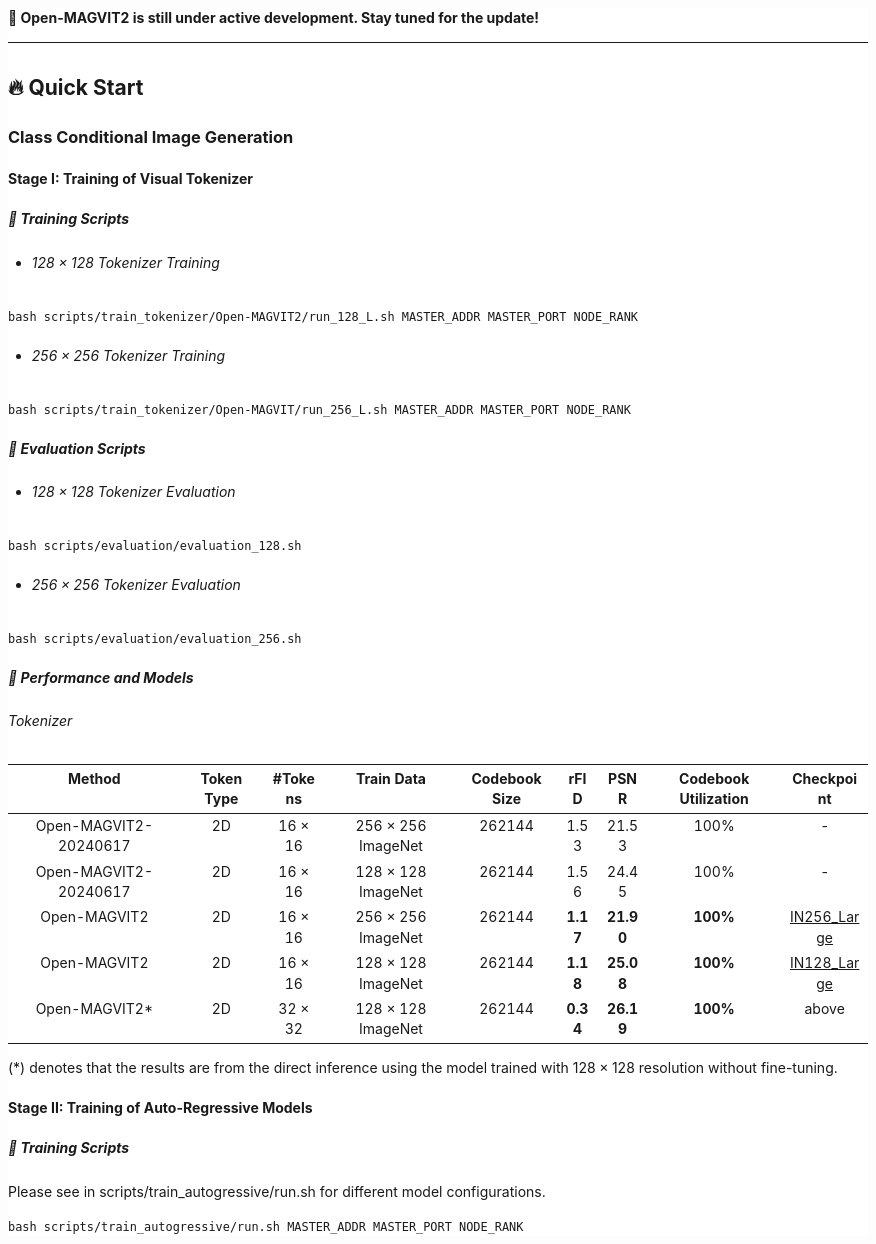 **🤗 Open-MAGVIT2 is still under active development. Stay tuned for the update!**

---

## 🔥 Quick Start


### Class Conditional Image Generation

#### Stage I: Training of Visual Tokenizer

##### 🚀 Training Scripts
- ###### $128\times 128$ Tokenizer Training
```
bash scripts/train_tokenizer/Open-MAGVIT2/run_128_L.sh MASTER_ADDR MASTER_PORT NODE_RANK
```

- ###### $256\times 256$ Tokenizer Training
```
bash scripts/train_tokenizer/Open-MAGVIT/run_256_L.sh MASTER_ADDR MASTER_PORT NODE_RANK
```
##### 🚀 Evaluation Scripts

- ###### $128\times 128$ Tokenizer Evaluation
```
bash scripts/evaluation/evaluation_128.sh
```

- ###### $256\times 256$ Tokenizer Evaluation
```
bash scripts/evaluation/evaluation_256.sh
```

##### 🍺 Performance and Models

###### Tokenizer 

| Method | Token Type | #Tokens | Train Data | Codebook Size | rFID | PSNR  | Codebook Utilization | Checkpoint |
|:------:|:----:|:-----:|:-----:|:-------------:|:----:|:----:|:---------------------:|:----:|
|Open-MAGVIT2-20240617| 2D | 16 $\times$ 16 | 256 $\times$ 256 ImageNet | 262144 | 1.53 | 21.53 | 100% | - |
|Open-MAGVIT2-20240617| 2D | 16 $\times$ 16 | 128 $\times$ 128 ImageNet | 262144 | 1.56 | 24.45 | 100% | - |
|Open-MAGVIT2| 2D | 16 $\times$ 16 | 256 $\times$ 256 ImageNet | 262144 | **1.17** | **21.90** | **100%** | [IN256_Large](https://huggingface.co/TencentARC/Open-MAGVIT2-Tokenizer-256-resolution/blob/main/imagenet_256_L.ckpt)|
|Open-MAGVIT2| 2D | 16 $\times$ 16 | 128 $\times$ 128 ImageNet | 262144 | **1.18** | **25.08** | **100%** |[IN128_Large](https://huggingface.co/TencentARC/Open-MAGVIT2-Tokenizer-128-resolution/blob/main/imagenet_128_L.ckpt)|
|Open-MAGVIT2*| 2D | 32 $\times$ 32 | 128 $\times$ 128 ImageNet | 262144 | **0.34** | **26.19** | **100%** |above|

(*) denotes that the results are from the direct inference using the model trained with $128 \times 128$ resolution without fine-tuning.
#### Stage II: Training of Auto-Regressive Models

##### 🚀 Training Scripts
Please see in scripts/train_autogressive/run.sh for different model configurations.
```
bash scripts/train_autogressive/run.sh MASTER_ADDR MASTER_PORT NODE_RANK
```
